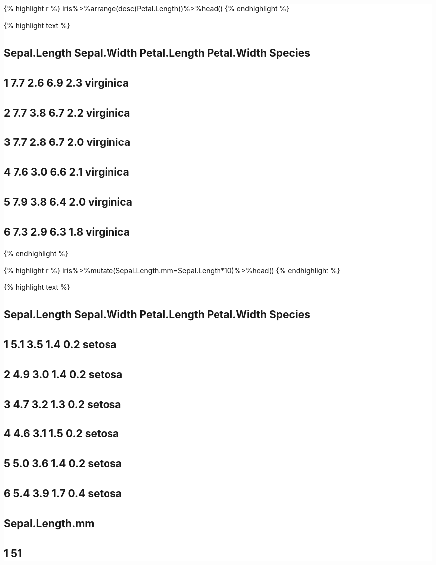 

{% highlight r %}
iris%>%arrange(desc(Petal.Length))%>%head()
{% endhighlight %}



{% highlight text %}
##   Sepal.Length Sepal.Width Petal.Length Petal.Width   Species
## 1          7.7         2.6          6.9         2.3 virginica
## 2          7.7         3.8          6.7         2.2 virginica
## 3          7.7         2.8          6.7         2.0 virginica
## 4          7.6         3.0          6.6         2.1 virginica
## 5          7.9         3.8          6.4         2.0 virginica
## 6          7.3         2.9          6.3         1.8 virginica
{% endhighlight %}



{% highlight r %}
iris%>%mutate(Sepal.Length.mm=Sepal.Length*10)%>%head()
{% endhighlight %}



{% highlight text %}
##   Sepal.Length Sepal.Width Petal.Length Petal.Width Species
## 1          5.1         3.5          1.4         0.2  setosa
## 2          4.9         3.0          1.4         0.2  setosa
## 3          4.7         3.2          1.3         0.2  setosa
## 4          4.6         3.1          1.5         0.2  setosa
## 5          5.0         3.6          1.4         0.2  setosa
## 6          5.4         3.9          1.7         0.4  setosa
##   Sepal.Length.mm
## 1              51